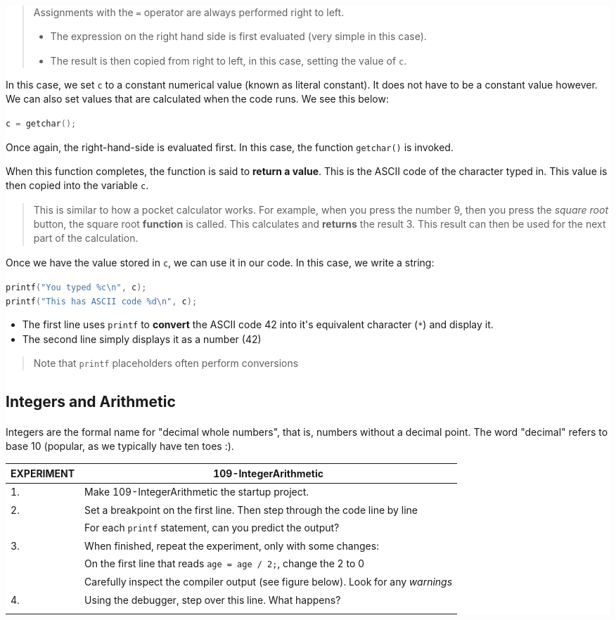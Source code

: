 > Assignments with the `=` operator are always performed right to left. 
>
> * The expression on the right hand side is first evaluated (very simple in this case). 
> 
> * The result is then copied from right to left, in this case, setting the value of `c`.

In this case, we set `c` to a constant numerical value (known as literal constant). It does not have to be a constant value however. We can also set values that are calculated when the code runs. We see this below:

```C++
c = getchar();
```

Once again, the right-hand-side is evaluated first. In this case, the function `getchar()` is invoked. 

When this function completes, the function is said to **return a value**. This is the ASCII code of the character typed in. This value is then copied into the variable `c`.

> This is similar to how a pocket calculator works. For example, when you press the number 9, then you press the *square root* button, the square root **function** is called. This calculates and **returns** the result 3. This result can then be used for the next part of the calculation. 

Once we have the value stored in `c`, we can use it in our code. In this case, we write a string:

```C++
printf("You typed %c\n", c);
printf("This has ASCII code %d\n", c);
```

* The first line uses `printf` to **convert** the ASCII code 42 into it's equivalent character (`*`) and display it.
* The second line simply displays it as a number (42)

> Note that `printf` placeholders often perform conversions 

## Integers and Arithmetic

Integers are the formal name for "decimal whole numbers", that is, numbers without a decimal point. The word "decimal" refers to base 10 (popular, as we typically have ten toes :).

| EXPERIMENT | 109-IntegerArithmetic |
| - | - |
| 1. | Make 109-IntegerArithmetic the startup project. |
| 2. | Set a breakpoint on the first line. Then step through the code line by line |
| | For each `printf` statement, can you predict the output? |
| 3. | When finished, repeat the experiment, only with some changes: |
|  | On the first line that reads `age = age / 2;`, change the 2 to 0 |
|  | Carefully inspect the compiler output (see figure below). Look for any *warnings* |
| 4. | Using the debugger, step over this line. What happens? |
| | |
